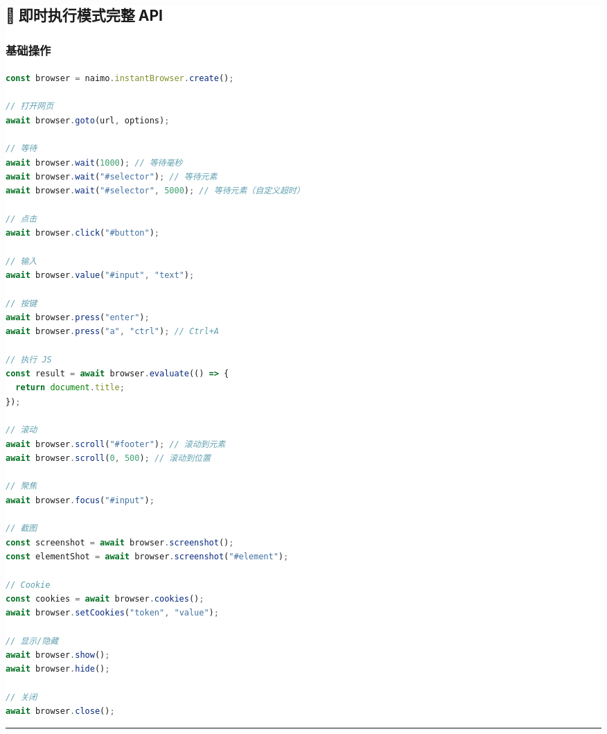 
## 🔧 即时执行模式完整 API

### 基础操作

```javascript
const browser = naimo.instantBrowser.create();

// 打开网页
await browser.goto(url, options);

// 等待
await browser.wait(1000); // 等待毫秒
await browser.wait("#selector"); // 等待元素
await browser.wait("#selector", 5000); // 等待元素（自定义超时）

// 点击
await browser.click("#button");

// 输入
await browser.value("#input", "text");

// 按键
await browser.press("enter");
await browser.press("a", "ctrl"); // Ctrl+A

// 执行 JS
const result = await browser.evaluate(() => {
  return document.title;
});

// 滚动
await browser.scroll("#footer"); // 滚动到元素
await browser.scroll(0, 500); // 滚动到位置

// 聚焦
await browser.focus("#input");

// 截图
const screenshot = await browser.screenshot();
const elementShot = await browser.screenshot("#element");

// Cookie
const cookies = await browser.cookies();
await browser.setCookies("token", "value");

// 显示/隐藏
await browser.show();
await browser.hide();

// 关闭
await browser.close();
```

---